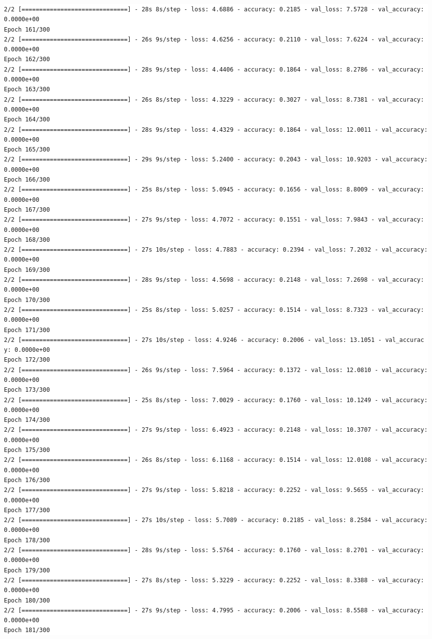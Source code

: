     2/2 [==============================] - 28s 8s/step - loss: 4.6886 - accuracy: 0.2185 - val_loss: 7.5728 - val_accuracy: 0.0000e+00
    Epoch 161/300
    2/2 [==============================] - 26s 9s/step - loss: 4.6256 - accuracy: 0.2110 - val_loss: 7.6224 - val_accuracy: 0.0000e+00
    Epoch 162/300
    2/2 [==============================] - 28s 9s/step - loss: 4.4406 - accuracy: 0.1864 - val_loss: 8.2786 - val_accuracy: 0.0000e+00
    Epoch 163/300
    2/2 [==============================] - 26s 8s/step - loss: 4.3229 - accuracy: 0.3027 - val_loss: 8.7381 - val_accuracy: 0.0000e+00
    Epoch 164/300
    2/2 [==============================] - 28s 9s/step - loss: 4.4329 - accuracy: 0.1864 - val_loss: 12.0011 - val_accuracy: 0.0000e+00
    Epoch 165/300
    2/2 [==============================] - 29s 9s/step - loss: 5.2400 - accuracy: 0.2043 - val_loss: 10.9203 - val_accuracy: 0.0000e+00
    Epoch 166/300
    2/2 [==============================] - 25s 8s/step - loss: 5.0945 - accuracy: 0.1656 - val_loss: 8.8009 - val_accuracy: 0.0000e+00
    Epoch 167/300
    2/2 [==============================] - 27s 9s/step - loss: 4.7072 - accuracy: 0.1551 - val_loss: 7.9843 - val_accuracy: 0.0000e+00
    Epoch 168/300
    2/2 [==============================] - 27s 10s/step - loss: 4.7883 - accuracy: 0.2394 - val_loss: 7.2032 - val_accuracy: 0.0000e+00
    Epoch 169/300
    2/2 [==============================] - 28s 9s/step - loss: 4.5698 - accuracy: 0.2148 - val_loss: 7.2698 - val_accuracy: 0.0000e+00
    Epoch 170/300
    2/2 [==============================] - 25s 8s/step - loss: 5.0257 - accuracy: 0.1514 - val_loss: 8.7323 - val_accuracy: 0.0000e+00
    Epoch 171/300
    2/2 [==============================] - 27s 10s/step - loss: 4.9246 - accuracy: 0.2006 - val_loss: 13.1051 - val_accuracy: 0.0000e+00
    Epoch 172/300
    2/2 [==============================] - 26s 9s/step - loss: 7.5964 - accuracy: 0.1372 - val_loss: 12.0810 - val_accuracy: 0.0000e+00
    Epoch 173/300
    2/2 [==============================] - 25s 8s/step - loss: 7.0029 - accuracy: 0.1760 - val_loss: 10.1249 - val_accuracy: 0.0000e+00
    Epoch 174/300
    2/2 [==============================] - 27s 9s/step - loss: 6.4923 - accuracy: 0.2148 - val_loss: 10.3707 - val_accuracy: 0.0000e+00
    Epoch 175/300
    2/2 [==============================] - 26s 8s/step - loss: 6.1168 - accuracy: 0.1514 - val_loss: 12.0108 - val_accuracy: 0.0000e+00
    Epoch 176/300
    2/2 [==============================] - 27s 9s/step - loss: 5.8218 - accuracy: 0.2252 - val_loss: 9.5655 - val_accuracy: 0.0000e+00
    Epoch 177/300
    2/2 [==============================] - 27s 10s/step - loss: 5.7089 - accuracy: 0.2185 - val_loss: 8.2584 - val_accuracy: 0.0000e+00
    Epoch 178/300
    2/2 [==============================] - 28s 9s/step - loss: 5.5764 - accuracy: 0.1760 - val_loss: 8.2701 - val_accuracy: 0.0000e+00
    Epoch 179/300
    2/2 [==============================] - 27s 8s/step - loss: 5.3229 - accuracy: 0.2252 - val_loss: 8.3388 - val_accuracy: 0.0000e+00
    Epoch 180/300
    2/2 [==============================] - 27s 9s/step - loss: 4.7995 - accuracy: 0.2006 - val_loss: 8.5588 - val_accuracy: 0.0000e+00
    Epoch 181/300